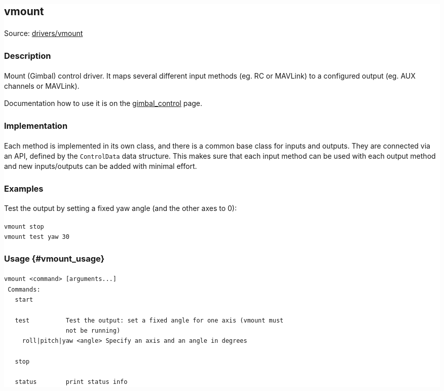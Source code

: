 ```
```
## vmount
Source: [drivers/vmount](https://github.com/PX4/Firmware/tree/master/src/drivers/vmount)


### Description
Mount (Gimbal) control driver. It maps several different input methods (eg. RC or MAVLink) to a configured
output (eg. AUX channels or MAVLink).

Documentation how to use it is on the [gimbal_control](https://dev.px4.io/en/advanced/gimbal_control.html) page.

### Implementation
Each method is implemented in its own class, and there is a common base class for inputs and outputs.
They are connected via an API, defined by the `ControlData` data structure. This makes sure that each input method
can be used with each output method and new inputs/outputs can be added with minimal effort.

### Examples
Test the output by setting a fixed yaw angle (and the other axes to 0):
```
vmount stop
vmount test yaw 30
```

### Usage {#vmount_usage}
```
vmount <command> [arguments...]
 Commands:
   start

   test          Test the output: set a fixed angle for one axis (vmount must
                 not be running)
     roll|pitch|yaw <angle> Specify an axis and an angle in degrees

   stop

   status        print status info
```
